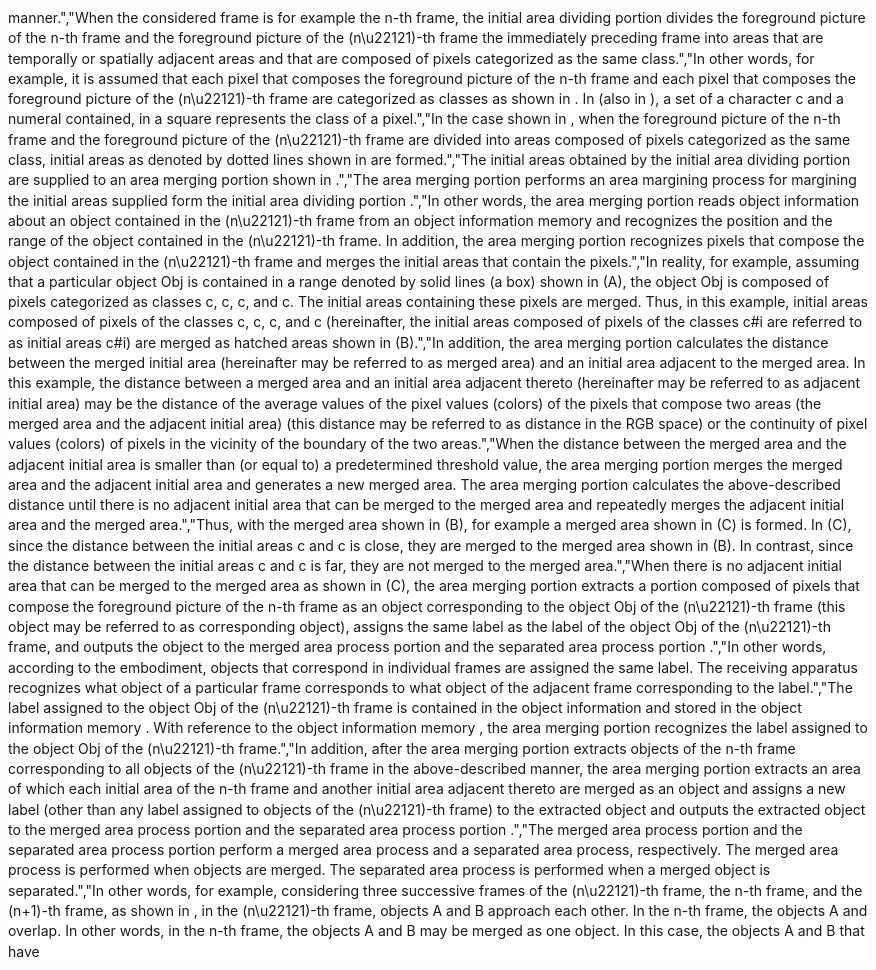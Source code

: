 manner.","When the considered frame is for example the n-th frame, the initial area dividing portion  divides the foreground picture of the n-th frame and the foreground picture of the (n\u22121)-th frame the immediately preceding frame into areas that are temporally or spatially adjacent areas and that are composed of pixels categorized as the same class.","In other words, for example, it is assumed that each pixel that composes the foreground picture of the n-th frame and each pixel that composes the foreground picture of the (n\u22121)-th frame are categorized as classes as shown in . In  (also in ), a set of a character c and a numeral contained, in a square represents the class of a pixel.","In the case shown in , when the foreground picture of the n-th frame and the foreground picture of the (n\u22121)-th frame are divided into areas composed of pixels categorized as the same class, initial areas as denoted by dotted lines shown in  are formed.","The initial areas obtained by the initial area dividing portion  are supplied to an area merging portion  shown in .","The area merging portion  performs an area margining process for margining the initial areas supplied form the initial area dividing portion .","In other words, the area merging portion  reads object information about an object contained in the (n\u22121)-th frame from an object information memory  and recognizes the position and the range of the object contained in the (n\u22121)-th frame. In addition, the area merging portion  recognizes pixels that compose the object contained in the (n\u22121)-th frame and merges the initial areas that contain the pixels.","In reality, for example, assuming that a particular object Obj is contained in a range denoted by solid lines (a box) shown in  (A), the object Obj is composed of pixels categorized as classes c, c, c, and c. The initial areas containing these pixels are merged. Thus, in this example, initial areas composed of pixels of the classes c, c, c, and c (hereinafter, the initial areas composed of pixels of the classes c#i are referred to as initial areas c#i) are merged as hatched areas shown in  (B).","In addition, the area merging portion  calculates the distance between the merged initial area (hereinafter may be referred to as merged area) and an initial area adjacent to the merged area. In this example, the distance between a merged area and an initial area adjacent thereto (hereinafter may be referred to as adjacent initial area) may be the distance of the average values of the pixel values (colors) of the pixels that compose two areas (the merged area and the adjacent initial area) (this distance may be referred to as distance in the RGB space) or the continuity of pixel values (colors) of pixels in the vicinity of the boundary of the two areas.","When the distance between the merged area and the adjacent initial area is smaller than (or equal to) a predetermined threshold value, the area merging portion  merges the merged area and the adjacent initial area and generates a new merged area. The area merging portion  calculates the above-described distance until there is no adjacent initial area that can be merged to the merged area and repeatedly merges the adjacent initial area and the merged area.","Thus, with the merged area shown in  (B), for example a merged area shown in  (C) is formed. In  (C), since the distance between the initial areas c and c is close, they are merged to the merged area shown in  (B). In contrast, since the distance between the initial areas c and c is far, they are not merged to the merged area.","When there is no adjacent initial area that can be merged to the merged area as shown in  (C), the area merging portion  extracts a portion composed of pixels that compose the foreground picture of the n-th frame as an object corresponding to the object Obj of the (n\u22121)-th frame (this object may be referred to as corresponding object), assigns the same label as the label of the object Obj of the (n\u22121)-th frame, and outputs the object to the merged area process portion  and the separated area process portion .","In other words, according to the embodiment, objects that correspond in individual frames are assigned the same label. The receiving apparatus  recognizes what object of a particular frame corresponds to what object of the adjacent frame corresponding to the label.","The label assigned to the object Obj of the (n\u22121)-th frame is contained in the object information and stored in the object information memory . With reference to the object information memory , the area merging portion  recognizes the label assigned to the object Obj of the (n\u22121)-th frame.","In addition, after the area merging portion  extracts objects of the n-th frame corresponding to all objects of the (n\u22121)-th frame in the above-described manner, the area merging portion  extracts an area of which each initial area of the n-th frame and another initial area adjacent thereto are merged as an object and assigns a new label (other than any label assigned to objects of the (n\u22121)-th frame) to the extracted object and outputs the extracted object to the merged area process portion  and the separated area process portion .","The merged area process portion  and the separated area process portion  perform a merged area process and a separated area process, respectively. The merged area process is performed when objects are merged. The separated area process is performed when a merged object is separated.","In other words, for example, considering three successive frames of the (n\u22121)-th frame, the n-th frame, and the (n+1)-th frame, as shown in , in the (n\u22121)-th frame, objects A and B approach each other. In the n-th frame, the objects A and overlap. In other words, in the n-th frame, the objects A and B may be merged as one object. In this case, the objects A and B that have